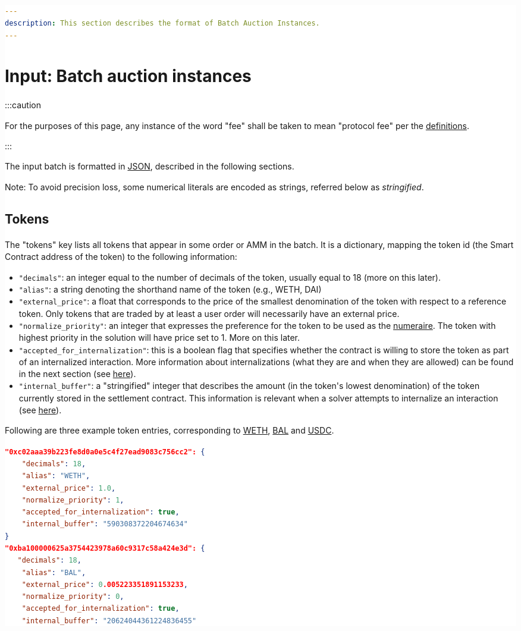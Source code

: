 ```yaml
---
description: This section describes the format of Batch Auction Instances.
---
```


# Input: Batch auction instances

:::caution

For the purposes of this page, any instance of the word "fee" shall be taken to mean "protocol fee" per the [definitions](../../overview/definitions).

:::

The input batch is formatted in [JSON](https://www.json.org/json-en.html), described in the following sections.

Note: To avoid precision loss, some numerical literals are encoded as strings, referred below as _stringified_.

## Tokens

The "tokens" key lists all tokens that appear in some order or AMM in the batch. It is a dictionary, mapping the token id (the Smart Contract address of the token) to the following information:

* `"decimals"`: an integer equal to the number of decimals of the token, usually equal to 18 (more on this later).
* `"alias"`: a string denoting the shorthand name of the token (e.g., WETH, DAI)
* `"external_price"`: a float that corresponds to the price of the smallest denomination of the token with respect to a reference token. Only tokens that are traded by at least a user order will necessarily have an external price.
* `"normalize_priority"`: an integer that expresses the preference for the token to be used as the [numeraire](https://en.wikipedia.org/wiki/Num%C3%A9raire). The token with highest priority in the solution will have price set to 1. More on this later.
* `"accepted_for_internalization"`: this is a boolean flag that specifies whether the contract is willing to store the token as part of an internalized interaction. More information about internalizations (what they are and when they are allowed) can be found in the next section (see [here](https://docs.cow.fi/off-chain-services/in-depth-solver-specification/output-batch-auction-solutions#using-internal-buffers)).
* `"internal_buffer"`: a "stringified" integer that describes the amount (in the token's lowest denomination) of the token currently stored in the settlement contract. This information is relevant when a solver attempts to internalize an interaction (see [here](https://docs.cow.fi/off-chain-services/in-depth-solver-specification/output-batch-auction-solutions#using-internal-buffers)).

Following are three example token entries, corresponding to [WETH](https://etherscan.io/address/0xc02aaa39b223fe8d0a0e5c4f27ead9083c756cc2), [BAL](https://etherscan.io/token/0xba100000625a3754423978a60c9317c58a424e3d) and [USDC](https://etherscan.io/token/0xa0b86991c6218b36c1d19d4a2e9eb0ce3606eb48).

```json
"0xc02aaa39b223fe8d0a0e5c4f27ead9083c756cc2": {
    "decimals": 18,
    "alias": "WETH",
    "external_price": 1.0,
    "normalize_priority": 1,
    "accepted_for_internalization": true,
    "internal_buffer": "590308372204674634"
}
"0xba100000625a3754423978a60c9317c58a424e3d": {
   "decimals": 18,
    "alias": "BAL",
    "external_price": 0.005223351891153233,
    "normalize_priority": 0,
    "accepted_for_internalization": true,
    "internal_buffer": "20624044361224836455"
```